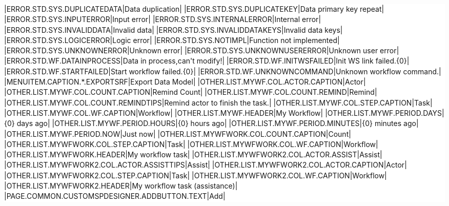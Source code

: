|ERROR.STD.SYS.DUPLICATEDATA|Data duplication|
|ERROR.STD.SYS.DUPLICATEKEY|Data primary key repeat|
|ERROR.STD.SYS.INPUTERROR|Input error|
|ERROR.STD.SYS.INTERNALERROR|Internal error|
|ERROR.STD.SYS.INVALIDDATA|Invalid data|
|ERROR.STD.SYS.INVALIDDATAKEYS|Invalid data keys|
|ERROR.STD.SYS.LOGICERROR|Logic error|
|ERROR.STD.SYS.NOTIMPL|Function not implemented|
|ERROR.STD.SYS.UNKNOWNERROR|Unknown error|
|ERROR.STD.SYS.UNKNOWNUSERERROR|Unknown user error|
|ERROR.STD.WF.DATAINPROCESS|Data in process,can't modify!|
|ERROR.STD.WF.INITWSFAILED|Init WS link failed.{0}|
|ERROR.STD.WF.STARTFAILED|Start workflow failed.{0}|
|ERROR.STD.WF.UNKNOWNCOMMAND|Unknown workflow command.|
|MENUITEM.CAPTION.*.EXPORTSRF|Export Data Model|
|OTHER.LIST.MYWF.COL.ACTOR.CAPTION|Actor|
|OTHER.LIST.MYWF.COL.COUNT.CAPTION|Remind Count|
|OTHER.LIST.MYWF.COL.COUNT.REMIND|Remind|
|OTHER.LIST.MYWF.COL.COUNT.REMINDTIPS|Remind actor to finish the task.|
|OTHER.LIST.MYWF.COL.STEP.CAPTION|Task|
|OTHER.LIST.MYWF.COL.WF.CAPTION|Workflow|
|OTHER.LIST.MYWF.HEADER|My Workflow|
|OTHER.LIST.MYWF.PERIOD.DAYS|{0} days ago|
|OTHER.LIST.MYWF.PERIOD.HOURS|{0} hours ago|
|OTHER.LIST.MYWF.PERIOD.MINUTES|{0} minutes ago|
|OTHER.LIST.MYWF.PERIOD.NOW|Just now|
|OTHER.LIST.MYWFWORK.COL.COUNT.CAPTION|Count|
|OTHER.LIST.MYWFWORK.COL.STEP.CAPTION|Task|
|OTHER.LIST.MYWFWORK.COL.WF.CAPTION|Workflow|
|OTHER.LIST.MYWFWORK.HEADER|My workflow task|
|OTHER.LIST.MYWFWORK2.COL.ACTOR.ASSIST|Assist|
|OTHER.LIST.MYWFWORK2.COL.ACTOR.ASSISTTIPS|Assist|
|OTHER.LIST.MYWFWORK2.COL.ACTOR.CAPTION|Actor|
|OTHER.LIST.MYWFWORK2.COL.STEP.CAPTION|Task|
|OTHER.LIST.MYWFWORK2.COL.WF.CAPTION|Workflow|
|OTHER.LIST.MYWFWORK2.HEADER|My workflow task (assistance)|
|PAGE.COMMON.CUSTOMSPDESIGNER.ADDBUTTON.TEXT|Add|